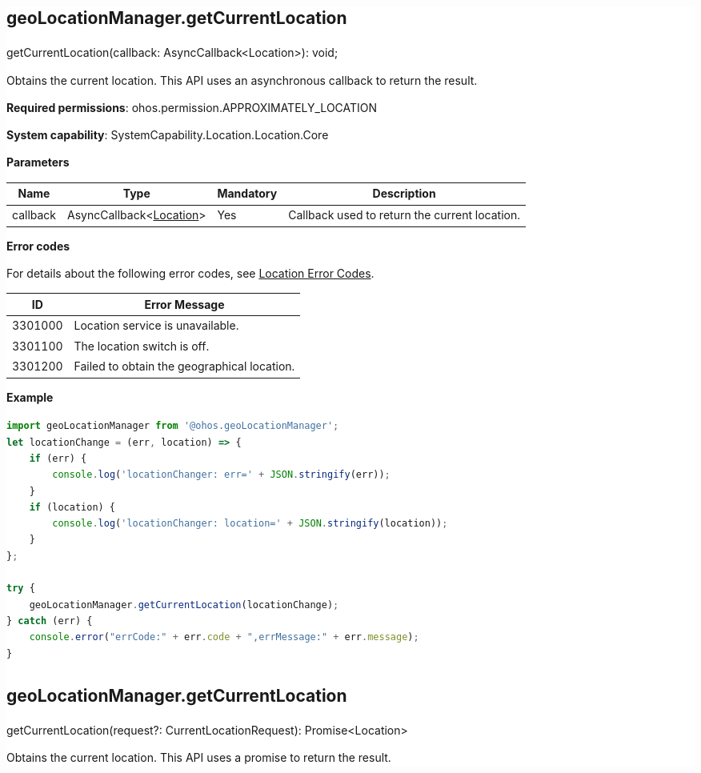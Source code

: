 ## geoLocationManager.getCurrentLocation

getCurrentLocation(callback: AsyncCallback&lt;Location&gt;): void;

Obtains the current location. This API uses an asynchronous callback to return the result. 

**Required permissions**: ohos.permission.APPROXIMATELY_LOCATION

**System capability**: SystemCapability.Location.Location.Core

**Parameters**

  | Name| Type| Mandatory| Description|
  | -------- | -------- | -------- | -------- |
  | callback | AsyncCallback&lt;[Location](#location)&gt; | Yes| Callback used to return the current location.|

**Error codes**

For details about the following error codes, see [Location Error Codes](../errorcodes/errorcode-geoLocationManager.md).

| ID| Error Message|
| -------- | ---------------------------------------- |
|3301000 | Location service is unavailable.                                            |
|3301100 | The location switch is off.                                                 |
|3301200 | Failed to obtain the geographical location.  |

**Example**

  ```ts
  import geoLocationManager from '@ohos.geoLocationManager';
  let locationChange = (err, location) => {
      if (err) {
          console.log('locationChanger: err=' + JSON.stringify(err));
      }
      if (location) {
          console.log('locationChanger: location=' + JSON.stringify(location));
      }
  };

  try {
      geoLocationManager.getCurrentLocation(locationChange);
  } catch (err) {
      console.error("errCode:" + err.code + ",errMessage:" + err.message);
  }
  ```

## geoLocationManager.getCurrentLocation

getCurrentLocation(request?: CurrentLocationRequest): Promise&lt;Location&gt;

Obtains the current location. This API uses a promise to return the result. 
